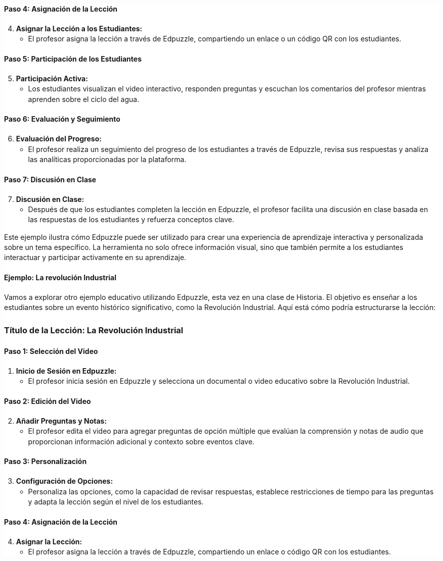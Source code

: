 #### Paso 4: Asignación de la Lección
4. **Asignar la Lección a los Estudiantes:**
   - El profesor asigna la lección a través de Edpuzzle, compartiendo un enlace o un código QR con los estudiantes.

#### Paso 5: Participación de los Estudiantes
5. **Participación Activa:**
   - Los estudiantes visualizan el video interactivo, responden preguntas y escuchan los comentarios del profesor mientras aprenden sobre el ciclo del agua.

#### Paso 6: Evaluación y Seguimiento
6. **Evaluación del Progreso:**
   - El profesor realiza un seguimiento del progreso de los estudiantes a través de Edpuzzle, revisa sus respuestas y analiza las analíticas proporcionadas por la plataforma.

#### Paso 7: Discusión en Clase
7. **Discusión en Clase:**
   - Después de que los estudiantes completen la lección en Edpuzzle, el profesor facilita una discusión en clase basada en las respuestas de los estudiantes y refuerza conceptos clave.

Este ejemplo ilustra cómo Edpuzzle puede ser utilizado para crear una experiencia de aprendizaje interactiva y personalizada sobre un tema específico. La herramienta no solo ofrece información visual, sino que también permite a los estudiantes interactuar y participar activamente en su aprendizaje.

#### Ejemplo: La revolución Industrial

Vamos a explorar otro ejemplo educativo utilizando Edpuzzle, esta vez en una clase de Historia. El objetivo es enseñar a los estudiantes sobre un evento histórico significativo, como la Revolución Industrial. Aquí está cómo podría estructurarse la lección:

### Título de la Lección: La Revolución Industrial

#### Paso 1: Selección del Video
1. **Inicio de Sesión en Edpuzzle:**
   - El profesor inicia sesión en Edpuzzle y selecciona un documental o video educativo sobre la Revolución Industrial.

#### Paso 2: Edición del Video
2. **Añadir Preguntas y Notas:**
   - El profesor edita el video para agregar preguntas de opción múltiple que evalúan la comprensión y notas de audio que proporcionan información adicional y contexto sobre eventos clave.

#### Paso 3: Personalización
3. **Configuración de Opciones:**
   - Personaliza las opciones, como la capacidad de revisar respuestas, establece restricciones de tiempo para las preguntas y adapta la lección según el nivel de los estudiantes.

#### Paso 4: Asignación de la Lección
4. **Asignar la Lección:**
   - El profesor asigna la lección a través de Edpuzzle, compartiendo un enlace o código QR con los estudiantes.
